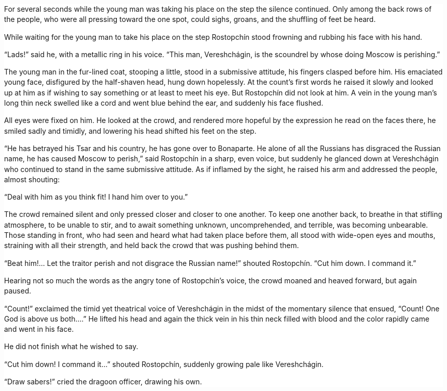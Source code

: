 For several seconds while the young man was taking his place on the step
the silence continued. Only among the back rows of the people, who were
all pressing toward the one spot, could sighs, groans, and the shuffling
of feet be heard.

While waiting for the young man to take his place on the step Rostopchín
stood frowning and rubbing his face with his hand.

“Lads!” said he, with a metallic ring in his voice. “This man,
Vereshchágin, is the scoundrel by whose doing Moscow is perishing.”

The young man in the fur-lined coat, stooping a little, stood in a
submissive attitude, his fingers clasped before him. His emaciated young
face, disfigured by the half-shaven head, hung down hopelessly. At
the count’s first words he raised it slowly and looked up at him as if
wishing to say something or at least to meet his eye. But Rostopchín did
not look at him. A vein in the young man’s long thin neck swelled like a
cord and went blue behind the ear, and suddenly his face flushed.

All eyes were fixed on him. He looked at the crowd, and rendered more
hopeful by the expression he read on the faces there, he smiled sadly
and timidly, and lowering his head shifted his feet on the step.

“He has betrayed his Tsar and his country, he has gone over to
Bonaparte. He alone of all the Russians has disgraced the Russian name,
he has caused Moscow to perish,” said Rostopchín in a sharp, even voice,
but suddenly he glanced down at Vereshchágin who continued to stand in
the same submissive attitude. As if inflamed by the sight, he raised his
arm and addressed the people, almost shouting:

“Deal with him as you think fit! I hand him over to you.”

The crowd remained silent and only pressed closer and closer to
one another. To keep one another back, to breathe in that stifling
atmosphere, to be unable to stir, and to await something unknown,
uncomprehended, and terrible, was becoming unbearable. Those standing
in front, who had seen and heard what had taken place before them, all
stood with wide-open eyes and mouths, straining with all their strength,
and held back the crowd that was pushing behind them.

“Beat him!... Let the traitor perish and not disgrace the Russian name!”
shouted Rostopchín. “Cut him down. I command it.”

Hearing not so much the words as the angry tone of Rostopchín’s voice,
the crowd moaned and heaved forward, but again paused.

“Count!” exclaimed the timid yet theatrical voice of Vereshchágin in the
midst of the momentary silence that ensued, “Count! One God is above us
both....” He lifted his head and again the thick vein in his thin neck
filled with blood and the color rapidly came and went in his face.

He did not finish what he wished to say.

“Cut him down! I command it...” shouted Rostopchín, suddenly growing
pale like Vereshchágin.

“Draw sabers!” cried the dragoon officer, drawing his own.
